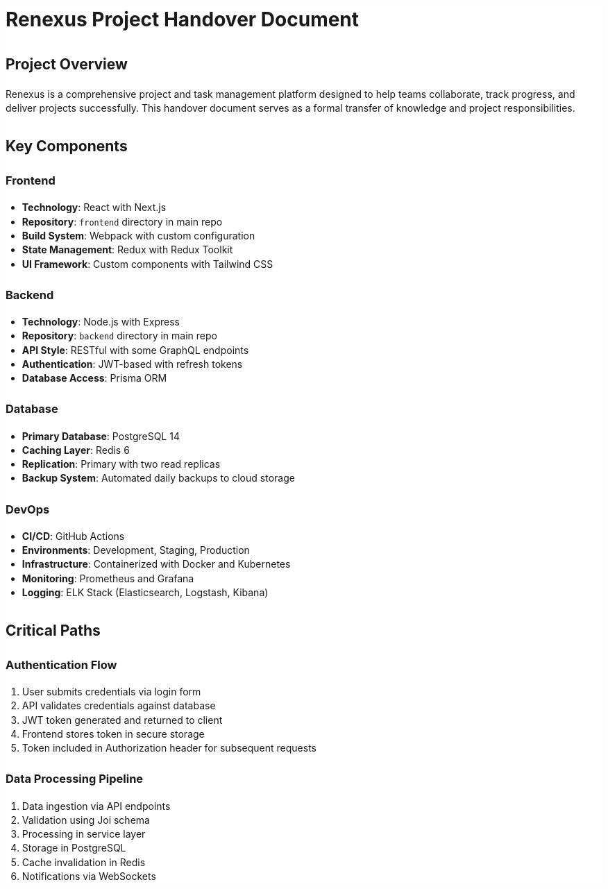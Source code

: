 # Renexus Project Handover Document

## Project Overview

Renexus is a comprehensive project and task management platform designed to help teams collaborate, track progress, and deliver projects successfully. This handover document serves as a formal transfer of knowledge and project responsibilities.

## Key Components

### Frontend
- **Technology**: React with Next.js
- **Repository**: `frontend` directory in main repo
- **Build System**: Webpack with custom configuration
- **State Management**: Redux with Redux Toolkit
- **UI Framework**: Custom components with Tailwind CSS

### Backend
- **Technology**: Node.js with Express
- **Repository**: `backend` directory in main repo
- **API Style**: RESTful with some GraphQL endpoints
- **Authentication**: JWT-based with refresh tokens
- **Database Access**: Prisma ORM

### Database
- **Primary Database**: PostgreSQL 14
- **Caching Layer**: Redis 6
- **Replication**: Primary with two read replicas
- **Backup System**: Automated daily backups to cloud storage

### DevOps
- **CI/CD**: GitHub Actions
- **Environments**: Development, Staging, Production
- **Infrastructure**: Containerized with Docker and Kubernetes
- **Monitoring**: Prometheus and Grafana
- **Logging**: ELK Stack (Elasticsearch, Logstash, Kibana)

## Critical Paths

### Authentication Flow
1. User submits credentials via login form
2. API validates credentials against database
3. JWT token generated and returned to client
4. Frontend stores token in secure storage
5. Token included in Authorization header for subsequent requests

### Data Processing Pipeline
1. Data ingestion via API endpoints
2. Validation using Joi schema
3. Processing in service layer
4. Storage in PostgreSQL
5. Cache invalidation in Redis
6. Notifications via WebSockets
